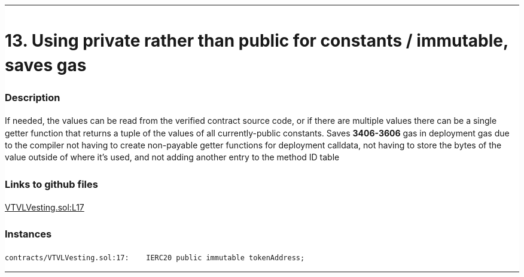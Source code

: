 ----
# 13. Using private rather than public for constants / immutable, saves gas
### Description
If needed, the values can be read from the verified contract source code, or if there are multiple values there can be a single getter function that returns a tuple of the values of all currently-public constants. Saves **3406-3606** gas in deployment gas due to the compiler not having to create non-payable getter functions for deployment calldata, not having to store the bytes of the value outside of where it’s used, and not adding another entry to the method ID table
### Links to github files
[VTVLVesting.sol:L17](https://github.com/code-423n4/2022-09-vtvl/blob/f68b7f3e61dad0d873b5b5a1e8126b839afeab5f/contracts/VTVLVesting.sol#L17)
### Instances
```
contracts/VTVLVesting.sol:17:    IERC20 public immutable tokenAddress;
```
----